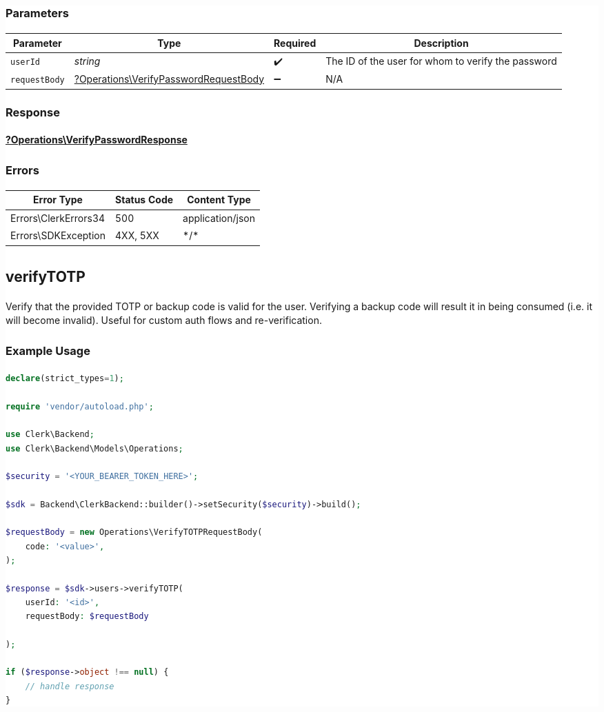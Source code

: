 ### Parameters

| Parameter                                                                                     | Type                                                                                          | Required                                                                                      | Description                                                                                   |
| --------------------------------------------------------------------------------------------- | --------------------------------------------------------------------------------------------- | --------------------------------------------------------------------------------------------- | --------------------------------------------------------------------------------------------- |
| `userId`                                                                                      | *string*                                                                                      | :heavy_check_mark:                                                                            | The ID of the user for whom to verify the password                                            |
| `requestBody`                                                                                 | [?Operations\VerifyPasswordRequestBody](../../Models/Operations/VerifyPasswordRequestBody.md) | :heavy_minus_sign:                                                                            | N/A                                                                                           |

### Response

**[?Operations\VerifyPasswordResponse](../../Models/Operations/VerifyPasswordResponse.md)**

### Errors

| Error Type           | Status Code          | Content Type         |
| -------------------- | -------------------- | -------------------- |
| Errors\ClerkErrors34 | 500                  | application/json     |
| Errors\SDKException  | 4XX, 5XX             | \*/\*                |

## verifyTOTP

Verify that the provided TOTP or backup code is valid for the user.
Verifying a backup code will result it in being consumed (i.e. it will
become invalid).
Useful for custom auth flows and re-verification.

### Example Usage

```php
declare(strict_types=1);

require 'vendor/autoload.php';

use Clerk\Backend;
use Clerk\Backend\Models\Operations;

$security = '<YOUR_BEARER_TOKEN_HERE>';

$sdk = Backend\ClerkBackend::builder()->setSecurity($security)->build();

$requestBody = new Operations\VerifyTOTPRequestBody(
    code: '<value>',
);

$response = $sdk->users->verifyTOTP(
    userId: '<id>',
    requestBody: $requestBody

);

if ($response->object !== null) {
    // handle response
}
```
